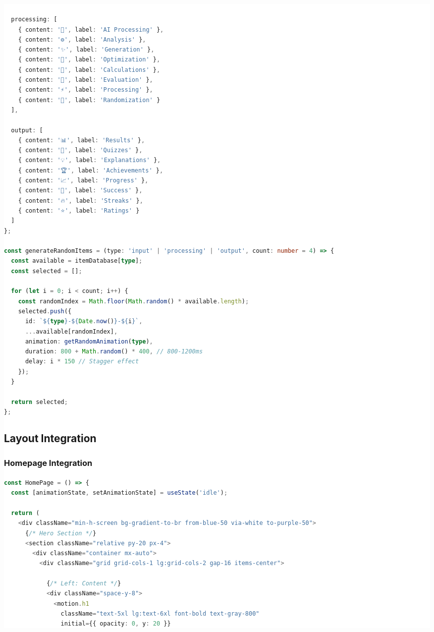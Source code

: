 ```typescript
  
  processing: [
    { content: '🤖', label: 'AI Processing' },
    { content: '⚙️', label: 'Analysis' },
    { content: '✨', label: 'Generation' },
    { content: '🔄', label: 'Optimization' },
    { content: '🧮', label: 'Calculations' },
    { content: '🔬', label: 'Evaluation' },
    { content: '⚡', label: 'Processing' },
    { content: '🎲', label: 'Randomization' }
  ],
  
  output: [
    { content: '📊', label: 'Results' },
    { content: '🎯', label: 'Quizzes' },
    { content: '💡', label: 'Explanations' },
    { content: '🏆', label: 'Achievements' },
    { content: '📈', label: 'Progress' },
    { content: '🎉', label: 'Success' },
    { content: '🔥', label: 'Streaks' },
    { content: '⭐', label: 'Ratings' }
  ]
};

const generateRandomItems = (type: 'input' | 'processing' | 'output', count: number = 4) => {
  const available = itemDatabase[type];
  const selected = [];
  
  for (let i = 0; i < count; i++) {
    const randomIndex = Math.floor(Math.random() * available.length);
    selected.push({
      id: `${type}-${Date.now()}-${i}`,
      ...available[randomIndex],
      animation: getRandomAnimation(type),
      duration: 800 + Math.random() * 400, // 800-1200ms
      delay: i * 150 // Stagger effect
    });
  }
  
  return selected;
};
```

## Layout Integration

### Homepage Integration
```typescript
const HomePage = () => {
  const [animationState, setAnimationState] = useState('idle');
  
  return (
    <div className="min-h-screen bg-gradient-to-br from-blue-50 via-white to-purple-50">
      {/* Hero Section */}
      <section className="relative py-20 px-4">
        <div className="container mx-auto">
          <div className="grid grid-cols-1 lg:grid-cols-2 gap-16 items-center">
            
            {/* Left: Content */}
            <div className="space-y-8">
              <motion.h1 
                className="text-5xl lg:text-6xl font-bold text-gray-800"
                initial={{ opacity: 0, y: 20 }}
```